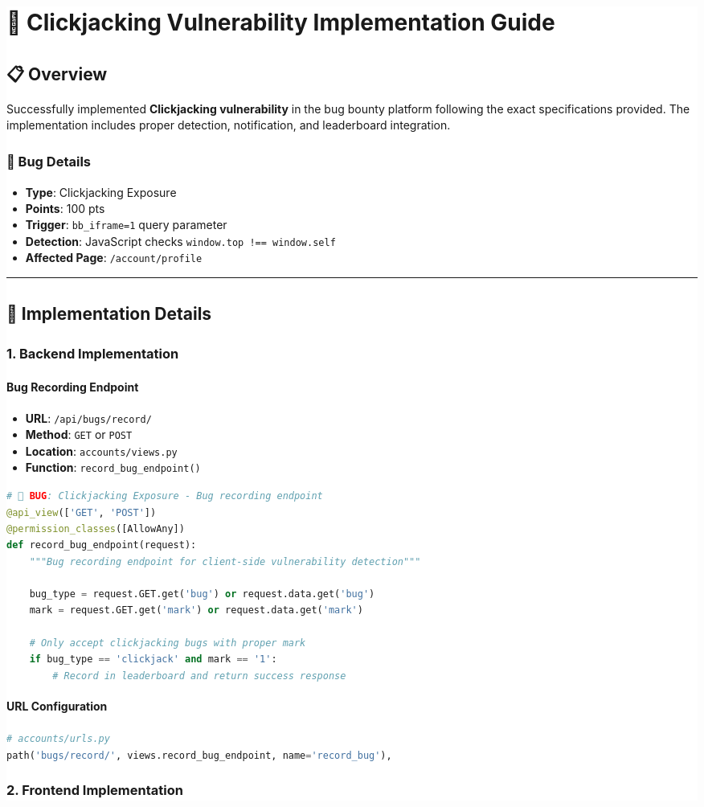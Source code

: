 # 🎯 Clickjacking Vulnerability Implementation Guide

## 📋 Overview

Successfully implemented **Clickjacking vulnerability** in the bug bounty platform following the exact specifications provided. The implementation includes proper detection, notification, and leaderboard integration.

### 🚨 Bug Details
- **Type**: Clickjacking Exposure  
- **Points**: 100 pts
- **Trigger**: `bb_iframe=1` query parameter
- **Detection**: JavaScript checks `window.top !== window.self`
- **Affected Page**: `/account/profile`

---

## 🔧 Implementation Details

### 1. **Backend Implementation**

#### **Bug Recording Endpoint**
- **URL**: `/api/bugs/record/`
- **Method**: `GET` or `POST`
- **Location**: `accounts/views.py`
- **Function**: `record_bug_endpoint()`

```python
# 🚨 BUG: Clickjacking Exposure - Bug recording endpoint
@api_view(['GET', 'POST'])
@permission_classes([AllowAny])
def record_bug_endpoint(request):
    """Bug recording endpoint for client-side vulnerability detection"""
    
    bug_type = request.GET.get('bug') or request.data.get('bug')
    mark = request.GET.get('mark') or request.data.get('mark')
    
    # Only accept clickjacking bugs with proper mark
    if bug_type == 'clickjack' and mark == '1':
        # Record in leaderboard and return success response
```

#### **URL Configuration**
```python
# accounts/urls.py
path('bugs/record/', views.record_bug_endpoint, name='record_bug'),
```

### 2. **Frontend Implementation**
